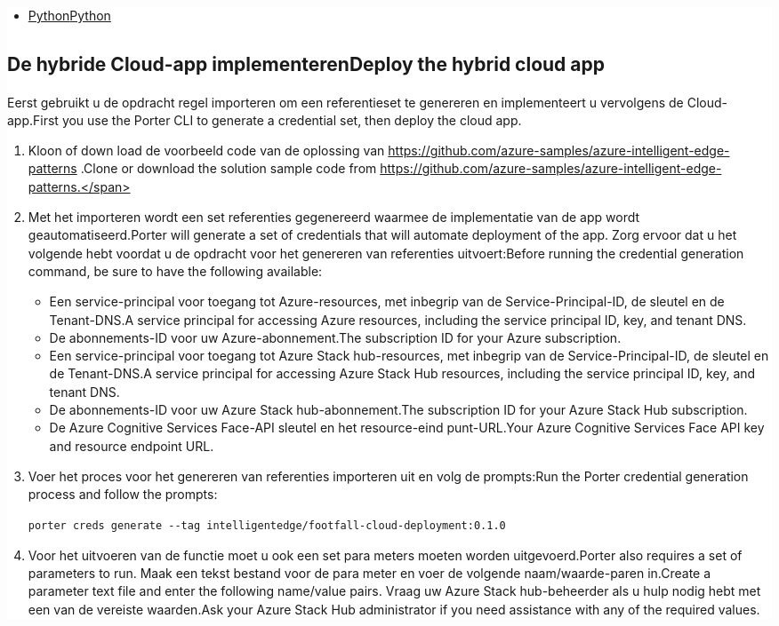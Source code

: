   - [<span data-ttu-id="c36b9-147">Python</span><span class="sxs-lookup"><span data-stu-id="c36b9-147">Python</span></span>](https://www.python.org/)

## <a name="deploy-the-hybrid-cloud-app"></a><span data-ttu-id="c36b9-148">De hybride Cloud-app implementeren</span><span class="sxs-lookup"><span data-stu-id="c36b9-148">Deploy the hybrid cloud app</span></span>

<span data-ttu-id="c36b9-149">Eerst gebruikt u de opdracht regel importeren om een referentieset te genereren en implementeert u vervolgens de Cloud-app.</span><span class="sxs-lookup"><span data-stu-id="c36b9-149">First you use the Porter CLI to generate a credential set, then deploy the cloud app.</span></span>  

1. <span data-ttu-id="c36b9-150">Kloon of down load de voorbeeld code van de oplossing van https://github.com/azure-samples/azure-intelligent-edge-patterns .</span><span class="sxs-lookup"><span data-stu-id="c36b9-150">Clone or download the solution sample code from https://github.com/azure-samples/azure-intelligent-edge-patterns.</span></span> 

1. <span data-ttu-id="c36b9-151">Met het importeren wordt een set referenties gegenereerd waarmee de implementatie van de app wordt geautomatiseerd.</span><span class="sxs-lookup"><span data-stu-id="c36b9-151">Porter will generate a set of credentials that will automate deployment of the app.</span></span> <span data-ttu-id="c36b9-152">Zorg ervoor dat u het volgende hebt voordat u de opdracht voor het genereren van referenties uitvoert:</span><span class="sxs-lookup"><span data-stu-id="c36b9-152">Before running the credential generation command, be sure to have the following available:</span></span>

    - <span data-ttu-id="c36b9-153">Een service-principal voor toegang tot Azure-resources, met inbegrip van de Service-Principal-ID, de sleutel en de Tenant-DNS.</span><span class="sxs-lookup"><span data-stu-id="c36b9-153">A service principal for accessing Azure resources, including the service principal ID, key, and tenant DNS.</span></span>
    - <span data-ttu-id="c36b9-154">De abonnements-ID voor uw Azure-abonnement.</span><span class="sxs-lookup"><span data-stu-id="c36b9-154">The subscription ID for your Azure subscription.</span></span>
    - <span data-ttu-id="c36b9-155">Een service-principal voor toegang tot Azure Stack hub-resources, met inbegrip van de Service-Principal-ID, de sleutel en de Tenant-DNS.</span><span class="sxs-lookup"><span data-stu-id="c36b9-155">A service principal for accessing Azure Stack Hub resources, including the service principal ID, key, and tenant DNS.</span></span>
    - <span data-ttu-id="c36b9-156">De abonnements-ID voor uw Azure Stack hub-abonnement.</span><span class="sxs-lookup"><span data-stu-id="c36b9-156">The subscription ID for your Azure Stack Hub subscription.</span></span>
    - <span data-ttu-id="c36b9-157">De Azure Cognitive Services Face-API sleutel en het resource-eind punt-URL.</span><span class="sxs-lookup"><span data-stu-id="c36b9-157">Your Azure Cognitive Services Face API key and resource endpoint URL.</span></span>

1. <span data-ttu-id="c36b9-158">Voer het proces voor het genereren van referenties importeren uit en volg de prompts:</span><span class="sxs-lookup"><span data-stu-id="c36b9-158">Run the Porter credential generation process and follow the prompts:</span></span>

   ```porter
   porter creds generate --tag intelligentedge/footfall-cloud-deployment:0.1.0
   ```

1. <span data-ttu-id="c36b9-159">Voor het uitvoeren van de functie moet u ook een set para meters moeten worden uitgevoerd.</span><span class="sxs-lookup"><span data-stu-id="c36b9-159">Porter also requires a set of parameters to run.</span></span> <span data-ttu-id="c36b9-160">Maak een tekst bestand voor de para meter en voer de volgende naam/waarde-paren in.</span><span class="sxs-lookup"><span data-stu-id="c36b9-160">Create a parameter text file and enter the following name/value pairs.</span></span> <span data-ttu-id="c36b9-161">Vraag uw Azure Stack hub-beheerder als u hulp nodig hebt met een van de vereiste waarden.</span><span class="sxs-lookup"><span data-stu-id="c36b9-161">Ask your Azure Stack Hub administrator if you need assistance with any of the required values.</span></span>
